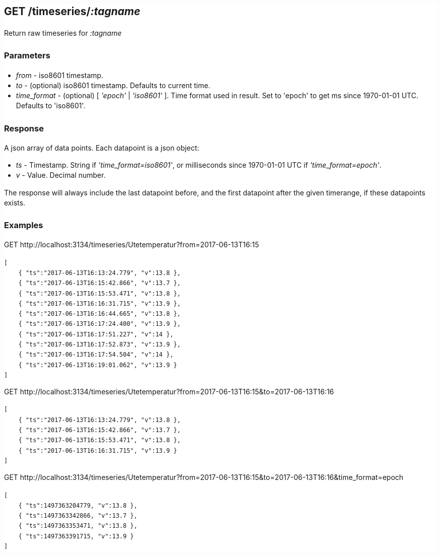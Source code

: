 ## GET /timeseries/*:tagname*
Return raw timeseries for *:tagname*

### Parameters
- *from* - iso8601 timestamp.
- *to* - (optional) iso8601 timestamp. Defaults to current time.
- *time_format* - (optional) [ *'epoch'* | *'iso8601'* ]. Time format used in result. Set to 'epoch' to get ms since 1970-01-01 UTC. Defaults to 'iso8601'.

### Response
A json array of data points. Each datapoint is a json object:
- *ts* - Timestamp. String if *'time_format=iso8601'*, or milliseconds since 1970-01-01 UTC if *'time_format=epoch'*.
- *v* - Value. Decimal number.

The response will always include the last datapoint before, and the first datapoint after the given timerange, if these datapoints exists.

### Examples

GET http://localhost:3134/timeseries/Utetemperatur?from=2017-06-13T16:15

```
[
    { "ts":"2017-06-13T16:13:24.779", "v":13.8 },
    { "ts":"2017-06-13T16:15:42.866", "v":13.7 },
    { "ts":"2017-06-13T16:15:53.471", "v":13.8 },
    { "ts":"2017-06-13T16:16:31.715", "v":13.9 },
    { "ts":"2017-06-13T16:16:44.665", "v":13.8 },
    { "ts":"2017-06-13T16:17:24.400", "v":13.9 },
    { "ts":"2017-06-13T16:17:51.227", "v":14 },
    { "ts":"2017-06-13T16:17:52.873", "v":13.9 },
    { "ts":"2017-06-13T16:17:54.504", "v":14 },
    { "ts":"2017-06-13T16:19:01.062", "v":13.9 }
]
```

GET http://localhost:3134/timeseries/Utetemperatur?from=2017-06-13T16:15&to=2017-06-13T16:16

```
[
    { "ts":"2017-06-13T16:13:24.779", "v":13.8 },
    { "ts":"2017-06-13T16:15:42.866", "v":13.7 },
    { "ts":"2017-06-13T16:15:53.471", "v":13.8 },
    { "ts":"2017-06-13T16:16:31.715", "v":13.9 }
]
```

GET http://localhost:3134/timeseries/Utetemperatur?from=2017-06-13T16:15&to=2017-06-13T16:16&time_format=epoch

```
[
    { "ts":1497363204779, "v":13.8 },
    { "ts":1497363342866, "v":13.7 },
    { "ts":1497363353471, "v":13.8 },
    { "ts":1497363391715, "v":13.9 }
]
```
